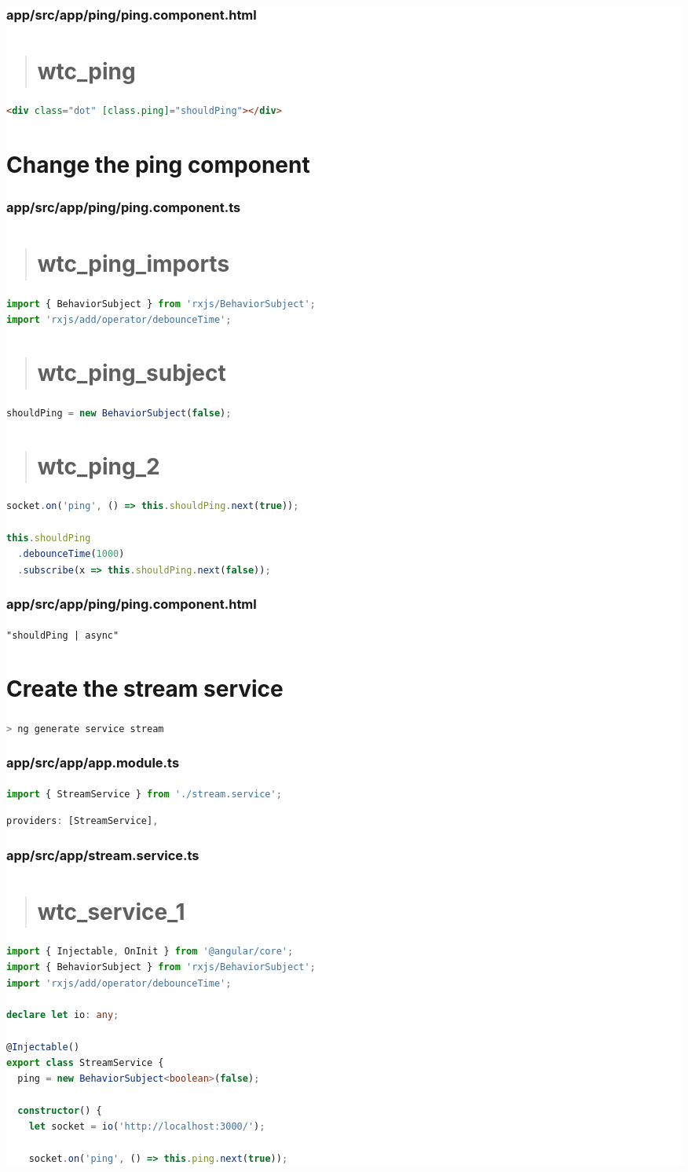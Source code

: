 ### app/src/app/ping/ping.component.html
> # wtc_ping
```html
<div class="dot" [class.ping]="shouldPing"></div>
```

# Change the ping component

### app/src/app/ping/ping.component.ts
> # wtc_ping_imports
```ts
import { BehaviorSubject } from 'rxjs/BehaviorSubject';
import 'rxjs/add/operator/debounceTime';
```

> # wtc_ping_subject
```ts
shouldPing = new BehaviorSubject(false);
```

> # wtc_ping_2
```ts
socket.on('ping', () => this.shouldPing.next(true));

this.shouldPing
  .debounceTime(1000)
  .subscribe(x => this.shouldPing.next(false));
```

### app/src/app/ping/ping.component.html
```html
"shouldPing | async"
```

# Create the stream service
```bash
> ng generate service stream
```

### app/src/app/app.module.ts
```ts
import { StreamService } from './stream.service';
```
```ts
providers: [StreamService],
```

### app/src/app/stream.service.ts
> # wtc_service_1
```ts
import { Injectable, OnInit } from '@angular/core';
import { BehaviorSubject } from 'rxjs/BehaviorSubject';
import 'rxjs/add/operator/debounceTime';

declare let io: any;

@Injectable()
export class StreamService {
  ping = new BehaviorSubject<boolean>(false);

  constructor() {
    let socket = io('http://localhost:3000/');

    socket.on('ping', () => this.ping.next(true));
```